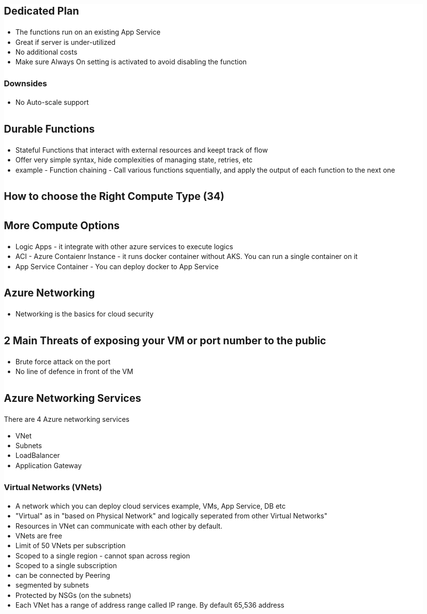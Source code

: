 ## Dedicated Plan

- The functions run on an existing App Service
- Great if server is under-utilized
- No additional costs
- Make sure Always On setting is activated to avoid disabling the function

### Downsides

- No Auto-scale support

## Durable Functions

- Stateful Functions that interact with external resources and keept track of flow
- Offer very simple syntax, hide complexities of managing state, retries, etc
- example - Function chaining - Call various functions squentially, and apply the output of each function to the next one

## How to choose the Right Compute Type (34)

## More Compute Options

- Logic Apps - it integrate with other azure services to execute logics
- ACI - Azure Contaienr Instance - it runs docker container without AKS. You can run a single container on it
- App Service Container - You can deploy docker to App Service

## Azure Networking

- Networking is the basics for cloud security

## 2 Main Threats of exposing your VM or port number to the public

- Brute force attack on the port
- No line of defence in front of the VM

## Azure Networking Services

There are 4 Azure networking services

- VNet
- Subnets
- LoadBalancer
- Application Gateway

### Virtual Networks (VNets)

- A network which you can deploy cloud services example, VMs, App Service, DB etc
- "Virtual" as in "based on Physical Network" and logically seperated from other Virtual Networks"
- Resources in VNet can communicate with each other by default.
- VNets are free
- Limit of 50 VNets per subscription
- Scoped to a single region - cannot span across region
- Scoped to a single subscription
- can be connected by Peering
- segmented by subnets
- Protected by NSGs (on the subnets)
- Each VNet has a range of address range called IP range. By default 65,536 address
